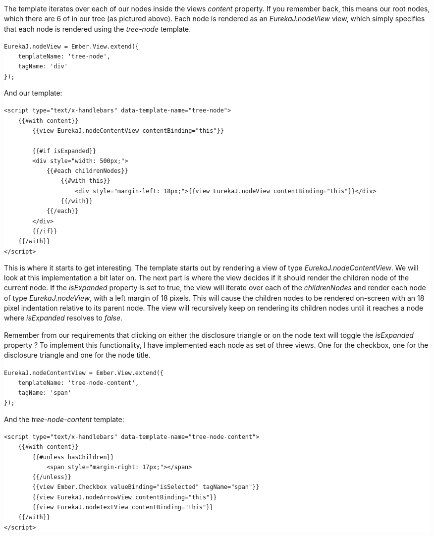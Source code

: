 The template iterates over each of our nodes inside the views _content_ property. If you remember back, this means our root nodes, which there are 6 of in our tree (as pictured above). Each node is rendered as an _EurekaJ.nodeView_ view, which simply specifies that each node is rendered using the _tree-node_ template.  

	EurekaJ.nodeView = Ember.View.extend({
        templateName: 'tree-node',
        tagName: 'div'    
    });

And our template: 

	<script type="text/x-handlebars" data-template-name="tree-node">
	   	{{#with content}}
			{{view EurekaJ.nodeContentView contentBinding="this"}}
			
			{{#if isExpanded}}
			<div style="width: 500px;">
	        	{{#each childrenNodes}}
	        		{{#with this}}
	           			<div style="margin-left: 18px;">{{view EurekaJ.nodeView contentBinding="this"}}</div>
	         		{{/with}}
	        	{{/each}}
	      	</div>
			{{/if}}
		{{/with}}
	</script>
	
This is where it starts to get interesting. The template starts out by rendering a view of type _EurekaJ.nodeContentView_. We will look at this implementation a bit later on. The next part is where the view decides if it should render the children node of the current node. If the _isExpanded_ property is set to true, the view will iterate over each of the _childrenNodes_ and render each node of type _EurekaJ.nodeView_, with a left margin of 18 pixels. This will cause the children nodes to be rendered on-screen with an 18 pixel indentation relative to its parent node. The view will recursively keep on rendering its children nodes until it reaches a node where _isExpanded_ resolves to _false_. 

Remember from our requirements that clicking on either the disclosure triangle or on the node text will toggle the _isExpanded_ property ? To implement this functionality, I have implemented each node as set of three views. One for the checkbox, one for the disclosure triangle and one for the node title. 

	EurekaJ.nodeContentView = Ember.View.extend({
        templateName: 'tree-node-content',
        tagName: 'span'
    });

And the _tree-node-content_ template: 

	<script type="text/x-handlebars" data-template-name="tree-node-content">
		{{#with content}}
			{{#unless hasChildren}}
				<span style="margin-right: 17px;"></span>
			{{/unless}}
			{{view Ember.Checkbox valueBinding="isSelected" tagName="span"}}
			{{view EurekaJ.nodeArrowView contentBinding="this"}}
			{{view EurekaJ.nodeTextView contentBinding="this"}}
		{{/with}}
	</script>
